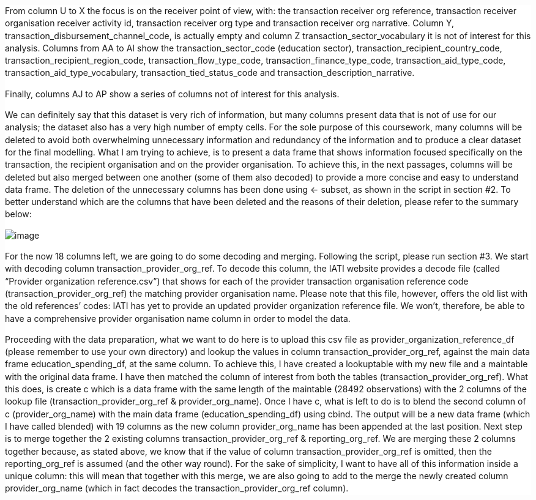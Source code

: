From column U to X the focus is on the receiver point of view, with: the transaction receiver org reference, transaction receiver organisation receiver activity id, transaction receiver org type and transaction receiver org narrative. Column Y, transaction_disbursement_channel_code, is actually empty and column Z transaction_sector_vocabulary it is not of interest for this analysis.
Columns from AA to AI show the transaction_sector_code (education sector), transaction_recipient_country_code, transaction_recipient_region_code, transaction_flow_type_code, transaction_finance_type_code, transaction_aid_type_code, transaction_aid_type_vocabulary, transaction_tied_status_code and transaction_description_narrative.

Finally, columns AJ to AP show a series of columns not of interest for this analysis. 

We can definitely say that this dataset is very rich of information, but many columns present data that is not of use for our analysis; the dataset also has a very high number of empty cells.
For the sole purpose of this coursework, many columns will be deleted to avoid both overwhelming unnecessary information and redundancy of the information and to produce a clear dataset for the final modelling. What I am trying to achieve, is to present a data frame that shows information focused specifically on the transaction, the recipient organisation and on the provider organisation.
To achieve this, in the next passages, columns will be deleted but also merged between one another (some of them also decoded) to provide a more concise and easy to understand data frame.
The deletion of the unnecessary columns has been done using <- subset, as shown in the script in section #2.
To better understand which are the columns that have been deleted and the reasons of their deletion, please refer to the summary below:

<img width="467" alt="image" src="https://github.com/Pat5c/R-_-A-Data-Cleaning-Project-with-R/assets/124057584/32ceec27-9ec3-4ae3-bfc5-f771693418c3">

For the now 18 columns left, we are going to do some decoding and merging.
Following the script, please run section #3.
We start with decoding column transaction_provider_org_ref.
To decode this column, the IATI website provides a decode file (called “Provider organization reference.csv”) that shows for each of the provider transaction organisation reference code (transaction_provider_org_ref) the matching provider organisation name. Please note that this file, however, offers the old list with the old references’ codes: IATI has yet to provide an updated provider organization reference file. We won’t, therefore, be able to have a comprehensive provider organisation name column in order to model the data.


Proceeding with the data preparation, what we want to do here is to upload this csv file as provider_organization_reference_df (please remember to use your own directory) and lookup the values in column transaction_provider_org_ref, against the main data frame education_spending_df, at the same column.
To achieve this, I have created a lookuptable with my new file and a maintable with the original data frame.
I have then matched the column of interest from both the tables (transaction_provider_org_ref).
What this does, is create c which is a data frame with the same length of the maintable (28492 observations) with the 2 columns of the lookup file (transaction_provider_org_ref & provider_org_name).
Once I have c, what is left to do is to blend the second column of c (provider_org_name) with the main data frame (education_spending_df) using cbind.
The output will be a new data frame (which I have called blended) with 19 columns as the new column provider_org_name has been appended at the last position.
Next step is to merge together the 2 existing columns transaction_provider_org_ref & reporting_org_ref.
We are merging these 2 columns together because, as stated above, we know that if the value of column transaction_provider_org_ref is omitted, then the reporting_org_ref is assumed (and the other way round).
For the sake of simplicity, I want to have all of this information inside a unique column: this will mean that together with this merge, we are also going to add to the merge the newly created column provider_org_name (which in fact decodes the transaction_provider_org_ref column).
